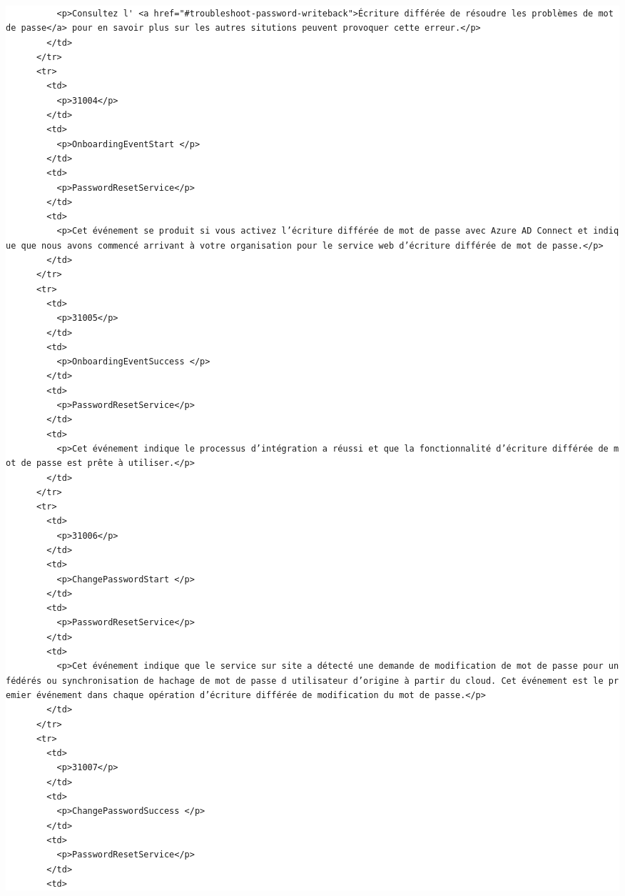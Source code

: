               <p>Consultez l' <a href="#troubleshoot-password-writeback">Écriture différée de résoudre les problèmes de mot de passe</a> pour en savoir plus sur les autres situtions peuvent provoquer cette erreur.</p>
            </td>
          </tr>
          <tr>
            <td>
              <p>31004</p>
            </td>
            <td>
              <p>OnboardingEventStart </p>
            </td>
            <td>
              <p>PasswordResetService</p>
            </td>
            <td>
              <p>Cet événement se produit si vous activez l’écriture différée de mot de passe avec Azure AD Connect et indique que nous avons commencé arrivant à votre organisation pour le service web d’écriture différée de mot de passe.</p>
            </td>
          </tr>
          <tr>
            <td>
              <p>31005</p>
            </td>
            <td>
              <p>OnboardingEventSuccess </p>
            </td>
            <td>
              <p>PasswordResetService</p>
            </td>
            <td>
              <p>Cet événement indique le processus d’intégration a réussi et que la fonctionnalité d’écriture différée de mot de passe est prête à utiliser.</p>
            </td>
          </tr>
          <tr>
            <td>
              <p>31006</p>
            </td>
            <td>
              <p>ChangePasswordStart </p>
            </td>
            <td>
              <p>PasswordResetService</p>
            </td>
            <td>
              <p>Cet événement indique que le service sur site a détecté une demande de modification de mot de passe pour un fédérés ou synchronisation de hachage de mot de passe d utilisateur d’origine à partir du cloud. Cet événement est le premier événement dans chaque opération d’écriture différée de modification du mot de passe.</p>
            </td>
          </tr>
          <tr>
            <td>
              <p>31007</p>
            </td>
            <td>
              <p>ChangePasswordSuccess </p>
            </td>
            <td>
              <p>PasswordResetService</p>
            </td>
            <td>